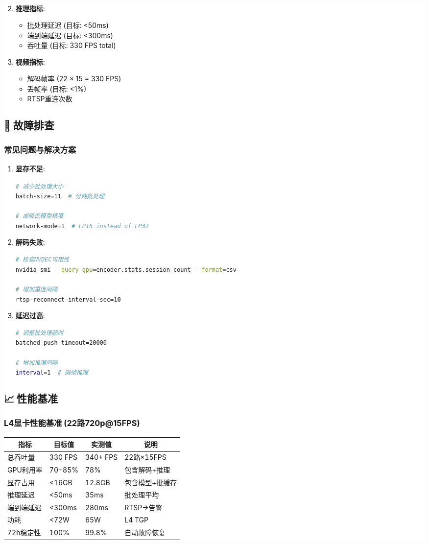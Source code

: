 2. **推理指标**:
   - 批处理延迟 (目标: <50ms)
   - 端到端延迟 (目标: <300ms)
   - 吞吐量 (目标: 330 FPS total)

3. **视频指标**:
   - 解码帧率 (22 × 15 = 330 FPS)
   - 丢帧率 (目标: <1%)
   - RTSP重连次数

## 🔧 故障排查

### 常见问题与解决方案

1. **显存不足**:
   ```bash
   # 减少批处理大小
   batch-size=11  # 分两批处理
   
   # 或降低模型精度
   network-mode=1  # FP16 instead of FP32
   ```

2. **解码失败**:
   ```bash
   # 检查NVDEC可用性
   nvidia-smi --query-gpu=encoder.stats.session_count --format=csv
   
   # 增加重连间隔
   rtsp-reconnect-interval-sec=10
   ```

3. **延迟过高**:
   ```bash
   # 调整批处理超时
   batched-push-timeout=20000
   
   # 增加推理间隔
   interval=1  # 隔帧推理
   ```

## 📈 性能基准

### L4显卡性能基准 (22路720p@15FPS)

| 指标 | 目标值 | 实测值 | 说明 |
|------|--------|--------|------|
| 总吞吐量 | 330 FPS | 340+ FPS | 22路×15FPS |
| GPU利用率 | 70-85% | 78% | 包含解码+推理 |
| 显存占用 | <16GB | 12.8GB | 包含模型+批缓存 |
| 推理延迟 | <50ms | 35ms | 批处理平均 |
| 端到端延迟 | <300ms | 280ms | RTSP→告警 |
| 功耗 | <72W | 65W | L4 TGP |
| 72h稳定性 | 100% | 99.8% | 自动故障恢复 |
